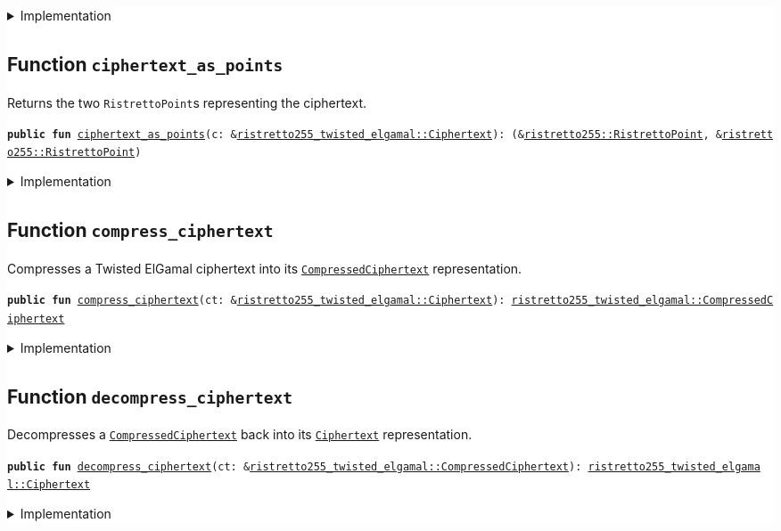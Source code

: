 <details><summary>Implementation</summary></details>

<a id="0x7_ristretto255_twisted_elgamal_ciphertext_as_points"></a>

## Function `ciphertext_as_points`

Returns the two <code>RistrettoPoint</code>s representing the ciphertext.


<pre><code><b>public</b> <b>fun</b> <a href="ristretto255_twisted_elgamal.md#0x7_ristretto255_twisted_elgamal_ciphertext_as_points">ciphertext_as_points</a>(c: &<a href="ristretto255_twisted_elgamal.md#0x7_ristretto255_twisted_elgamal_Ciphertext">ristretto255_twisted_elgamal::Ciphertext</a>): (&<a href="../../cedra-framework/../cedra-stdlib/doc/ristretto255.md#0x1_ristretto255_RistrettoPoint">ristretto255::RistrettoPoint</a>, &<a href="../../cedra-framework/../cedra-stdlib/doc/ristretto255.md#0x1_ristretto255_RistrettoPoint">ristretto255::RistrettoPoint</a>)
</code></pre>



<details><summary>Implementation</summary></details>

<a id="0x7_ristretto255_twisted_elgamal_compress_ciphertext"></a>

## Function `compress_ciphertext`

Compresses a Twisted ElGamal ciphertext into its <code><a href="ristretto255_twisted_elgamal.md#0x7_ristretto255_twisted_elgamal_CompressedCiphertext">CompressedCiphertext</a></code> representation.


<pre><code><b>public</b> <b>fun</b> <a href="ristretto255_twisted_elgamal.md#0x7_ristretto255_twisted_elgamal_compress_ciphertext">compress_ciphertext</a>(ct: &<a href="ristretto255_twisted_elgamal.md#0x7_ristretto255_twisted_elgamal_Ciphertext">ristretto255_twisted_elgamal::Ciphertext</a>): <a href="ristretto255_twisted_elgamal.md#0x7_ristretto255_twisted_elgamal_CompressedCiphertext">ristretto255_twisted_elgamal::CompressedCiphertext</a>
</code></pre>



<details><summary>Implementation</summary></details>

<a id="0x7_ristretto255_twisted_elgamal_decompress_ciphertext"></a>

## Function `decompress_ciphertext`

Decompresses a <code><a href="ristretto255_twisted_elgamal.md#0x7_ristretto255_twisted_elgamal_CompressedCiphertext">CompressedCiphertext</a></code> back into its <code><a href="ristretto255_twisted_elgamal.md#0x7_ristretto255_twisted_elgamal_Ciphertext">Ciphertext</a></code> representation.


<pre><code><b>public</b> <b>fun</b> <a href="ristretto255_twisted_elgamal.md#0x7_ristretto255_twisted_elgamal_decompress_ciphertext">decompress_ciphertext</a>(ct: &<a href="ristretto255_twisted_elgamal.md#0x7_ristretto255_twisted_elgamal_CompressedCiphertext">ristretto255_twisted_elgamal::CompressedCiphertext</a>): <a href="ristretto255_twisted_elgamal.md#0x7_ristretto255_twisted_elgamal_Ciphertext">ristretto255_twisted_elgamal::Ciphertext</a>
</code></pre>



<details><summary>Implementation</summary></details>
